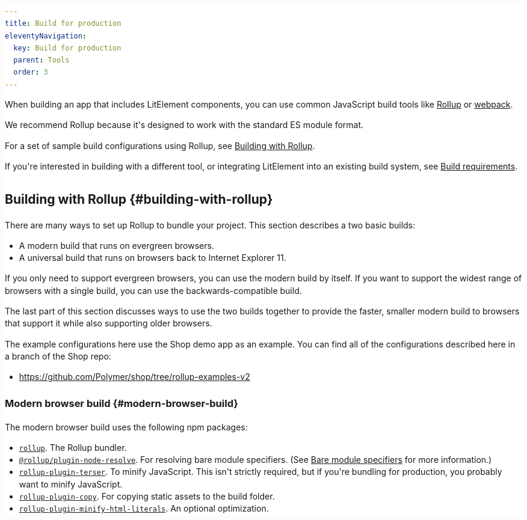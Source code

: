 ```yaml
---
title: Build for production
eleventyNavigation:
  key: Build for production
  parent: Tools
  order: 3
---
```


When building an app that includes LitElement components, you can use common JavaScript build tools like <a href="https://rollupjs.org/" target="_blank" rel="noopener">Rollup</a> or <a href="https://webpack.js.org/" target="_blank" rel="noopener">webpack</a>. 

We recommend Rollup because it's designed to work with the standard ES module format.

For a set of sample build configurations using Rollup, see [Building with Rollup](#building-with-rollup).

If you're interested in building with a different tool, or integrating LitElement into an existing build system, see [Build requirements](#build-requirements).

## Building with Rollup {#building-with-rollup}

There are many ways to set up Rollup to bundle your project. This section describes a two basic builds: 

*   A modern build that runs on evergreen browsers.
*   A universal build that runs on browsers back to Internet Explorer 11.

If you only need to support evergreen browsers, you can use the modern build by itself. If you want to support the widest range of browsers with a single build, you can use the backwards-compatible build.

The last part of this section discusses ways to use the two builds together to provide the faster, smaller modern build to browsers that support it while also supporting older browsers.

The example configurations here use the Shop demo app as an example. You can find all of the configurations described here in a branch of the Shop repo:

*  <a href="https://github.com/Polymer/shop/tree/rollup-examples-v2" target="_blank" rel="noopener">https://github.com/Polymer/shop/tree/rollup-examples-v2</a>

### Modern browser build {#modern-browser-build}

The modern browser build uses the following npm packages:

*   <a href="https://www.npmjs.com/package/rollup" target="_blank" rel="noopener">`rollup`</a>. The Rollup bundler.
*   <a href="https://www.npmjs.com/package/@rollup/plugin-node-resolve" target="_blank" rel="noopener">`@rollup/plugin-node-resolve`</a>. For resolving bare module specifiers. (See [Bare module specifiers](#bare-module-specifiers) for more information.)
*   <a href="https://www.npmjs.com/package/rollup-plugin-terser" target="_blank" rel="noopener">`rollup-plugin-terser`</a>. To minify JavaScript. This isn't strictly required, but if you're bundling for production, you probably want to minify JavaScript.
*   <a href="https://www.npmjs.com/package/rollup-plugin-copy" target="_blank" rel="noopener">`rollup-plugin-copy`</a>. For copying static assets to the build folder.
*   <a href="https://www.npmjs.com/package/rollup-plugin-minify-html-literals" target="_blank" rel="noopener">`rollup-plugin-minify-html-literals`</a>. An optional optimization.
